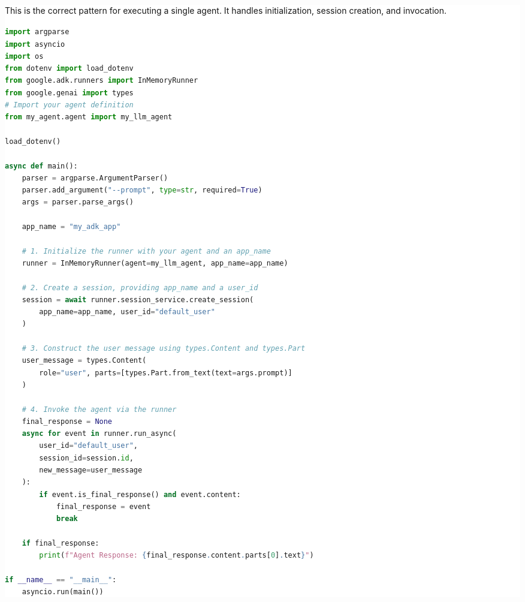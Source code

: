 This is the correct pattern for executing a single agent. It handles initialization, session creation, and invocation.

```python
import argparse
import asyncio
import os
from dotenv import load_dotenv
from google.adk.runners import InMemoryRunner
from google.genai import types
# Import your agent definition
from my_agent.agent import my_llm_agent

load_dotenv()

async def main():
    parser = argparse.ArgumentParser()
    parser.add_argument("--prompt", type=str, required=True)
    args = parser.parse_args()

    app_name = "my_adk_app"

    # 1. Initialize the runner with your agent and an app_name
    runner = InMemoryRunner(agent=my_llm_agent, app_name=app_name)

    # 2. Create a session, providing app_name and a user_id
    session = await runner.session_service.create_session(
        app_name=app_name, user_id="default_user"
    )

    # 3. Construct the user message using types.Content and types.Part
    user_message = types.Content(
        role="user", parts=[types.Part.from_text(text=args.prompt)]
    )

    # 4. Invoke the agent via the runner
    final_response = None
    async for event in runner.run_async(
        user_id="default_user",
        session_id=session.id,
        new_message=user_message
    ):
        if event.is_final_response() and event.content:
            final_response = event
            break

    if final_response:
        print(f"Agent Response: {final_response.content.parts[0].text}")

if __name__ == "__main__":
    asyncio.run(main())
```
